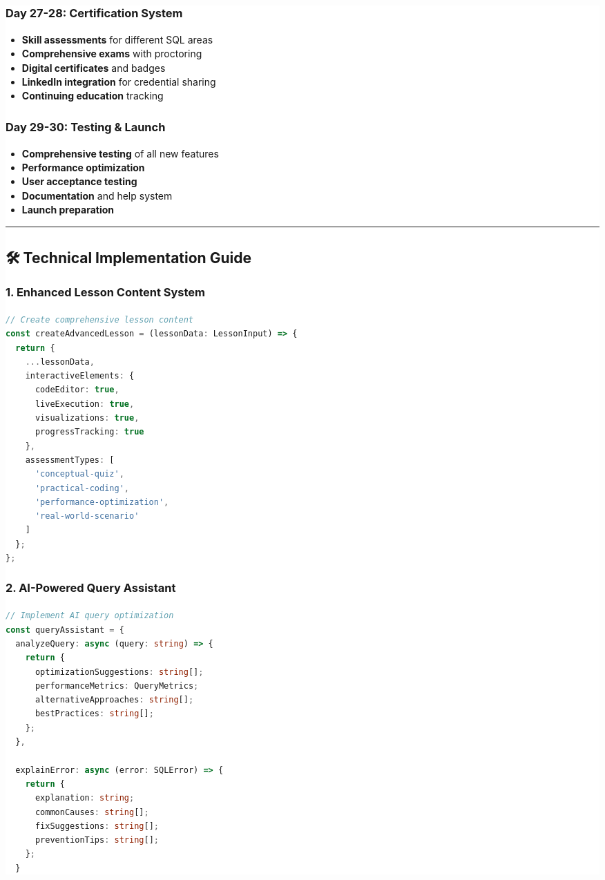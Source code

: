 ### **Day 27-28: Certification System**
- **Skill assessments** for different SQL areas
- **Comprehensive exams** with proctoring
- **Digital certificates** and badges
- **LinkedIn integration** for credential sharing
- **Continuing education** tracking

### **Day 29-30: Testing & Launch**
- **Comprehensive testing** of all new features
- **Performance optimization**
- **User acceptance testing**
- **Documentation** and help system
- **Launch preparation**

---

## 🛠️ **Technical Implementation Guide**

### **1. Enhanced Lesson Content System**

```typescript
// Create comprehensive lesson content
const createAdvancedLesson = (lessonData: LessonInput) => {
  return {
    ...lessonData,
    interactiveElements: {
      codeEditor: true,
      liveExecution: true,
      visualizations: true,
      progressTracking: true
    },
    assessmentTypes: [
      'conceptual-quiz',
      'practical-coding',
      'performance-optimization',
      'real-world-scenario'
    ]
  };
};
```

### **2. AI-Powered Query Assistant**

```typescript
// Implement AI query optimization
const queryAssistant = {
  analyzeQuery: async (query: string) => {
    return {
      optimizationSuggestions: string[];
      performanceMetrics: QueryMetrics;
      alternativeApproaches: string[];
      bestPractices: string[];
    };
  },
  
  explainError: async (error: SQLError) => {
    return {
      explanation: string;
      commonCauses: string[];
      fixSuggestions: string[];
      preventionTips: string[];
    };
  }
```